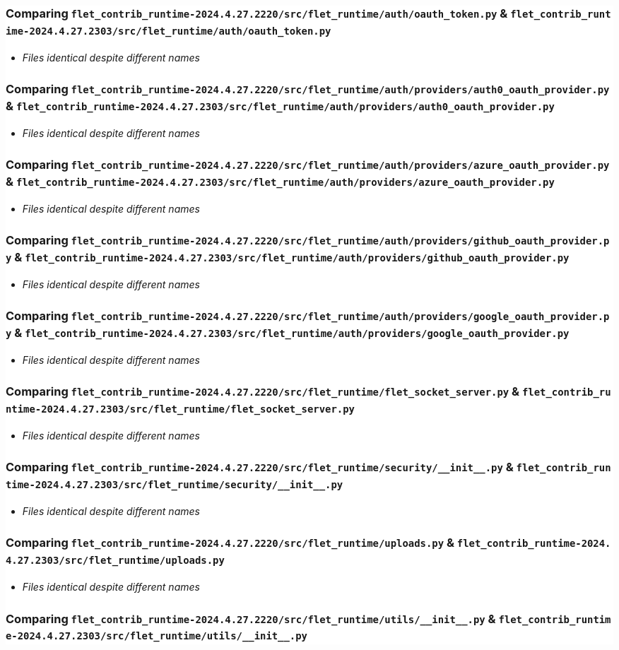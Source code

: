 ### Comparing `flet_contrib_runtime-2024.4.27.2220/src/flet_runtime/auth/oauth_token.py` & `flet_contrib_runtime-2024.4.27.2303/src/flet_runtime/auth/oauth_token.py`

 * *Files identical despite different names*

### Comparing `flet_contrib_runtime-2024.4.27.2220/src/flet_runtime/auth/providers/auth0_oauth_provider.py` & `flet_contrib_runtime-2024.4.27.2303/src/flet_runtime/auth/providers/auth0_oauth_provider.py`

 * *Files identical despite different names*

### Comparing `flet_contrib_runtime-2024.4.27.2220/src/flet_runtime/auth/providers/azure_oauth_provider.py` & `flet_contrib_runtime-2024.4.27.2303/src/flet_runtime/auth/providers/azure_oauth_provider.py`

 * *Files identical despite different names*

### Comparing `flet_contrib_runtime-2024.4.27.2220/src/flet_runtime/auth/providers/github_oauth_provider.py` & `flet_contrib_runtime-2024.4.27.2303/src/flet_runtime/auth/providers/github_oauth_provider.py`

 * *Files identical despite different names*

### Comparing `flet_contrib_runtime-2024.4.27.2220/src/flet_runtime/auth/providers/google_oauth_provider.py` & `flet_contrib_runtime-2024.4.27.2303/src/flet_runtime/auth/providers/google_oauth_provider.py`

 * *Files identical despite different names*

### Comparing `flet_contrib_runtime-2024.4.27.2220/src/flet_runtime/flet_socket_server.py` & `flet_contrib_runtime-2024.4.27.2303/src/flet_runtime/flet_socket_server.py`

 * *Files identical despite different names*

### Comparing `flet_contrib_runtime-2024.4.27.2220/src/flet_runtime/security/__init__.py` & `flet_contrib_runtime-2024.4.27.2303/src/flet_runtime/security/__init__.py`

 * *Files identical despite different names*

### Comparing `flet_contrib_runtime-2024.4.27.2220/src/flet_runtime/uploads.py` & `flet_contrib_runtime-2024.4.27.2303/src/flet_runtime/uploads.py`

 * *Files identical despite different names*

### Comparing `flet_contrib_runtime-2024.4.27.2220/src/flet_runtime/utils/__init__.py` & `flet_contrib_runtime-2024.4.27.2303/src/flet_runtime/utils/__init__.py`
